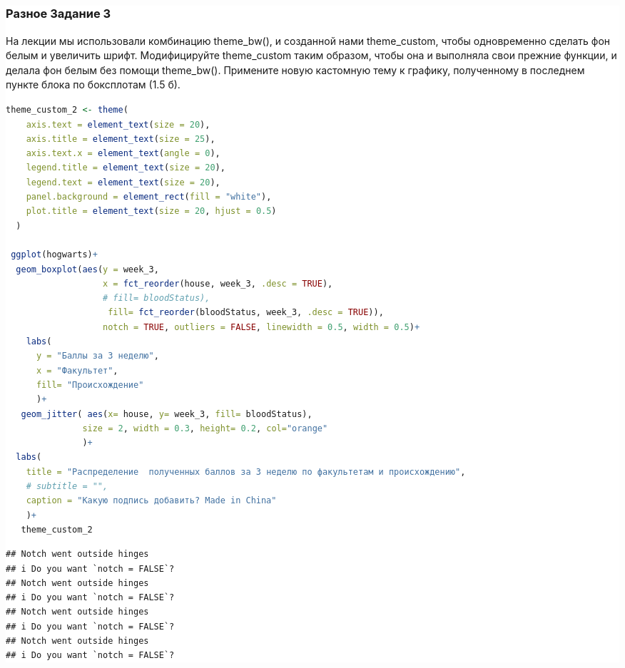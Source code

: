 ### Разное Задание 3

На лекции мы использовали комбинацию theme_bw(), и созданной нами
theme_custom, чтобы одновременно сделать фон белым и увеличить шрифт.
Модифицируйте theme_custom таким образом, чтобы она и выполняла свои
прежние функции, и делала фон белым без помощи theme_bw(). Примените
новую кастомную тему к графику, полученному в последнем пункте блока по
боксплотам (1.5 б).


``` r
theme_custom_2 <- theme(
    axis.text = element_text(size = 20),
    axis.title = element_text(size = 25),
    axis.text.x = element_text(angle = 0),
    legend.title = element_text(size = 20),
    legend.text = element_text(size = 20),
    panel.background = element_rect(fill = "white"),
    plot.title = element_text(size = 20, hjust = 0.5)
  )

 ggplot(hogwarts)+
  geom_boxplot(aes(y = week_3,
                   x = fct_reorder(house, week_3, .desc = TRUE),
                   # fill= bloodStatus),
                    fill= fct_reorder(bloodStatus, week_3, .desc = TRUE)),
                   notch = TRUE, outliers = FALSE, linewidth = 0.5, width = 0.5)+
    labs(
      y = "Баллы за 3 неделю",
      x = "Факультет",
      fill= "Происхождение"
      )+
   geom_jitter( aes(x= house, y= week_3, fill= bloodStatus),
               size = 2, width = 0.3, height= 0.2, col="orange"
               )+
  labs(
    title = "Распределение  полученных баллов за 3 неделю по факультетам и происхождению",
    # subtitle = "",
    caption = "Какую подпись добавить? Made in China"
    )+
   theme_custom_2
```

```
## Notch went outside hinges
## i Do you want `notch = FALSE`?
## Notch went outside hinges
## i Do you want `notch = FALSE`?
## Notch went outside hinges
## i Do you want `notch = FALSE`?
## Notch went outside hinges
## i Do you want `notch = FALSE`?
```
